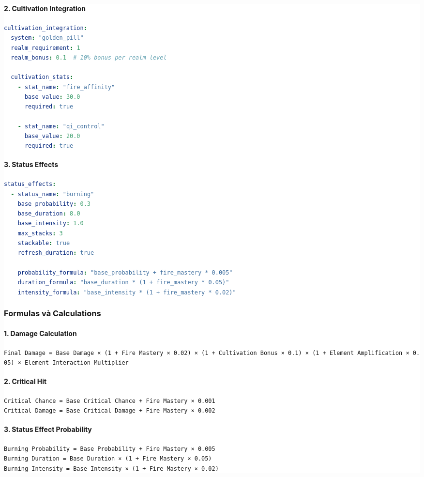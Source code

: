#### **2. Cultivation Integration**
```yaml
cultivation_integration:
  system: "golden_pill"
  realm_requirement: 1
  realm_bonus: 0.1  # 10% bonus per realm level
  
  cultivation_stats:
    - stat_name: "fire_affinity"
      base_value: 30.0
      required: true
      
    - stat_name: "qi_control"
      base_value: 20.0
      required: true
```

#### **3. Status Effects**
```yaml
status_effects:
  - status_name: "burning"
    base_probability: 0.3
    base_duration: 8.0
    base_intensity: 1.0
    max_stacks: 3
    stackable: true
    refresh_duration: true
    
    probability_formula: "base_probability + fire_mastery * 0.005"
    duration_formula: "base_duration * (1 + fire_mastery * 0.05)"
    intensity_formula: "base_intensity * (1 + fire_mastery * 0.02)"
```

### **Formulas và Calculations**

#### **1. Damage Calculation**
```
Final Damage = Base Damage × (1 + Fire Mastery × 0.02) × (1 + Cultivation Bonus × 0.1) × (1 + Element Amplification × 0.05) × Element Interaction Multiplier
```

#### **2. Critical Hit**
```
Critical Chance = Base Critical Chance + Fire Mastery × 0.001
Critical Damage = Base Critical Damage + Fire Mastery × 0.002
```

#### **3. Status Effect Probability**
```
Burning Probability = Base Probability + Fire Mastery × 0.005
Burning Duration = Base Duration × (1 + Fire Mastery × 0.05)
Burning Intensity = Base Intensity × (1 + Fire Mastery × 0.02)
```
